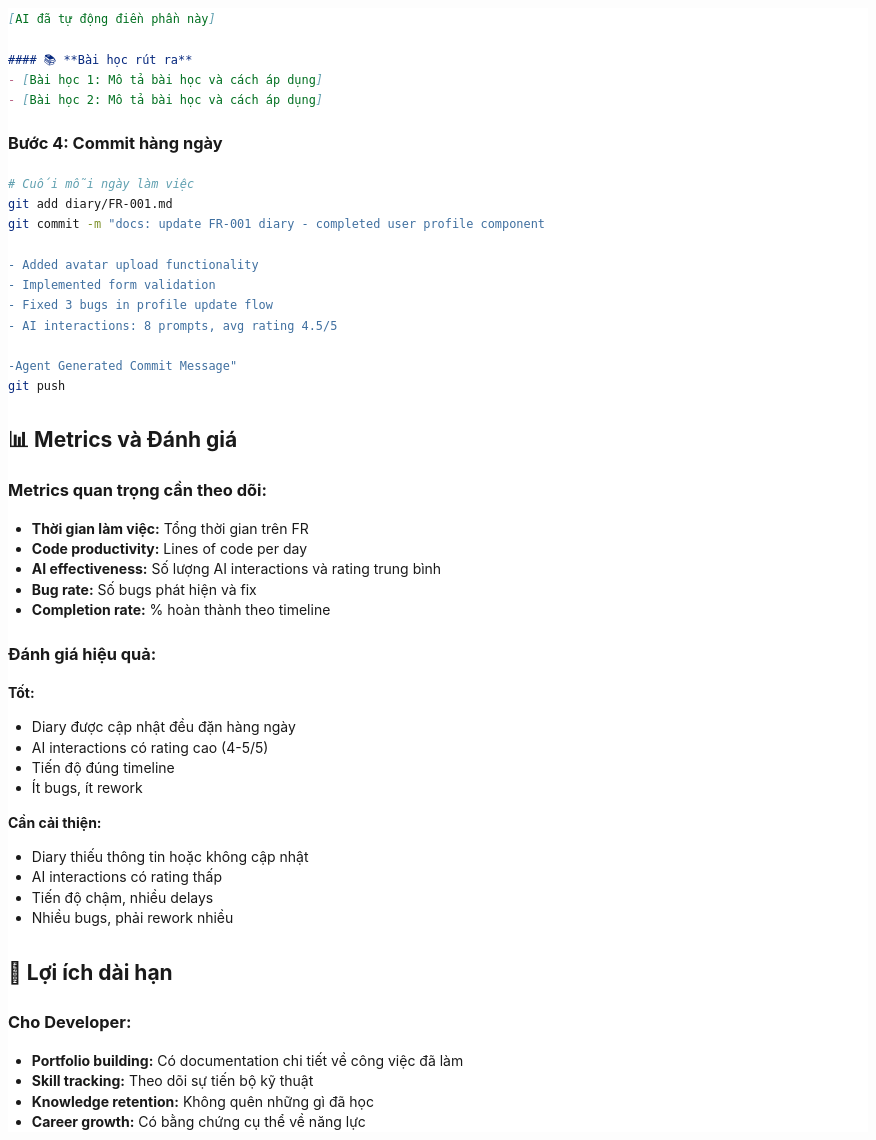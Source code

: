```markdown
[AI đã tự động điền phần này]

#### 📚 **Bài học rút ra**
- [Bài học 1: Mô tả bài học và cách áp dụng]
- [Bài học 2: Mô tả bài học và cách áp dụng]
```

### **Bước 4: Commit hàng ngày**

```bash
# Cuối mỗi ngày làm việc
git add diary/FR-001.md
git commit -m "docs: update FR-001 diary - completed user profile component

- Added avatar upload functionality
- Implemented form validation
- Fixed 3 bugs in profile update flow
- AI interactions: 8 prompts, avg rating 4.5/5

-Agent Generated Commit Message"
git push
```

## 📊 **Metrics và Đánh giá**

### **Metrics quan trọng cần theo dõi:**

- **Thời gian làm việc:** Tổng thời gian trên FR
- **Code productivity:** Lines of code per day
- **AI effectiveness:** Số lượng AI interactions và rating trung bình
- **Bug rate:** Số bugs phát hiện và fix
- **Completion rate:** % hoàn thành theo timeline

### **Đánh giá hiệu quả:**

**Tốt:**
- Diary được cập nhật đều đặn hàng ngày
- AI interactions có rating cao (4-5/5)
- Tiến độ đúng timeline
- Ít bugs, ít rework

**Cần cải thiện:**
- Diary thiếu thông tin hoặc không cập nhật
- AI interactions có rating thấp
- Tiến độ chậm, nhiều delays
- Nhiều bugs, phải rework nhiều

## 🎯 **Lợi ích dài hạn**

### **Cho Developer:**
- **Portfolio building:** Có documentation chi tiết về công việc đã làm
- **Skill tracking:** Theo dõi sự tiến bộ kỹ thuật
- **Knowledge retention:** Không quên những gì đã học
- **Career growth:** Có bằng chứng cụ thể về năng lực
